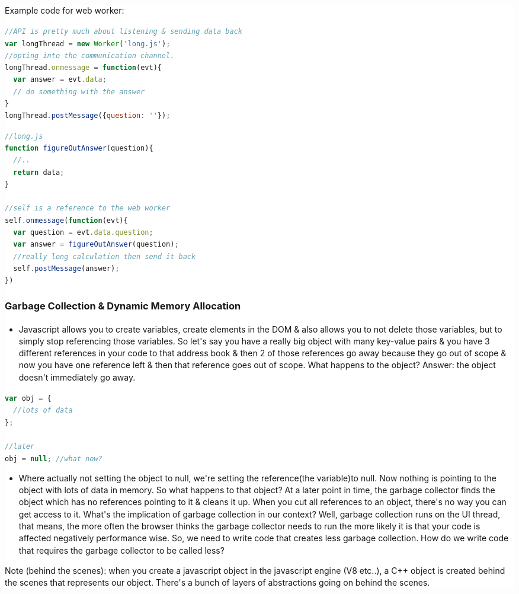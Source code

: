 Example code for web worker:

```js
//API is pretty much about listening & sending data back
var longThread = new Worker('long.js');
//opting into the communication channel.
longThread.onmessage = function(evt){
  var answer = evt.data;
  // do something with the answer
}
longThread.postMessage({question: ''});
```


```js
//long.js
function figureOutAnswer(question){
  //..
  return data;
}

//self is a reference to the web worker
self.onmessage(function(evt){
  var question = evt.data.question;
  var answer = figureOutAnswer(question);
  //really long calculation then send it back
  self.postMessage(answer);
})
```




### Garbage Collection & Dynamic Memory Allocation
- Javascript allows you to create variables, create elements in the DOM & also allows you to not delete those variables, but to simply stop referencing those variables. So let's say you have a really big object with many key-value pairs  & you have 3 different references in your code to that address book & then 2 of those references go away because they go out of scope & now you have one reference left & then that reference goes out of scope. What happens to the object? Answer: the object doesn't immediately go away.


```js
var obj = {
  //lots of data
};

//later
obj = null; //what now?
```

- Where actually not setting the object to null, we're setting the reference(the variable)to null. Now nothing is pointing to the object with lots of data in memory. So what happens to that object? At a later point in time, the garbage collector finds the object which has no references pointing to it & cleans it up. When you cut all references to an object, there's no way you can get access to it.  What's the implication of garbage collection in our context? Well, garbage collection runs on the UI thread, that means, the more often the browser thinks the garbage collector needs to run the more likely it is that your code is affected negatively performance wise. So, we need to write code that creates less garbage collection. How do we write code that requires the garbage collector to be called less?

Note (behind the scenes): when you create a javascript object in the javascript engine (V8 etc..), a C++ object is created behind the scenes that represents our object. There's a bunch of layers of abstractions going on behind the scenes.
